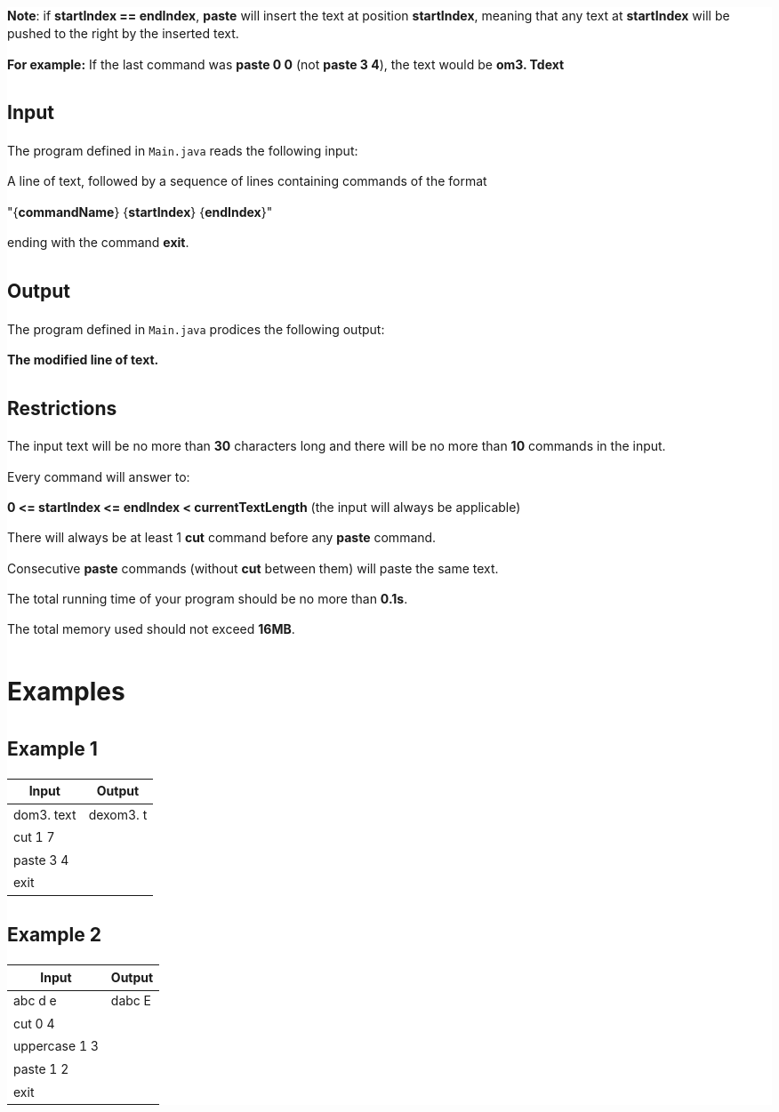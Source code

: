 **Note**: if **startIndex == endIndex**, **paste** will insert the text at position **startIndex**, meaning that any text at **startIndex** will be pushed to the right by the inserted text. 

**For example:**
If the last command was **paste 0 0** (not **paste 3 4**), 
the text would be **om3. Tdext**
 
## Input
The program defined in `Main.java` reads the following input:

A line of text, followed by a sequence of lines containing commands of the format 

"\{**commandName**\} \{**startIndex**\} \{**endIndex**\}"

ending with the command **exit**.

## Output
The program defined in `Main.java` prodices the following output:

**The modified line of text.**

## Restrictions
The input text will be no more than **30** characters long and there will be no more than **10** commands in the input.

Every command will answer to:

**0 <= startIndex <= endIndex < currentTextLength**
(the input will always be applicable)

There will always be at least 1 **cut** command before any **paste** command. 

Consecutive **paste** commands (without **cut** between them) will paste the same text.

The total running time of your program should be no more than **0.1s**.

The total memory used should not exceed **16MB**.

# Examples
## Example 1
| **Input** | **Output** |
| --- | --- |
| dom3. text | dexom3. t |
| cut 1 7 |  |
| paste 3 4 |  |
| exit |  |

## Example 2
| **Input** | **Output** |
| --- | --- |
| abc d e | dabc E |
| cut 0 4 |  |
| uppercase 1 3 |  |
| paste 1 2 |  |
| exit |  |
